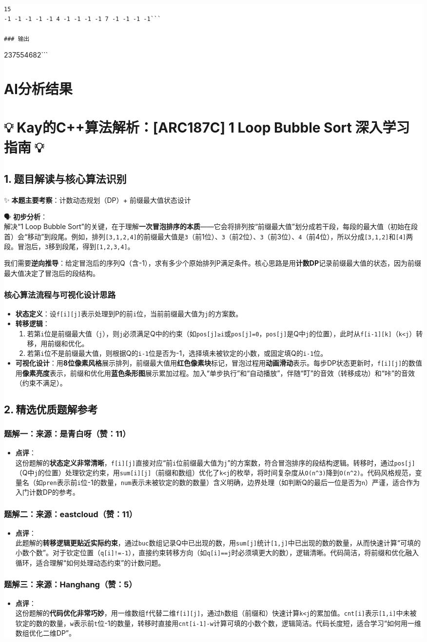 ```
15
-1 -1 -1 -1 -1 4 -1 -1 -1 -1 7 -1 -1 -1 -1```

### 输出

```
237554682```

# AI分析结果

# 💡 Kay的C++算法解析：[ARC187C] 1 Loop Bubble Sort 深入学习指南 💡


## 1. 题目解读与核心算法识别

✨ **本题主要考察**：计数动态规划（DP）+ 前缀最大值状态设计  

🗣️ **初步分析**：  
解决“1 Loop Bubble Sort”的关键，在于理解**一次冒泡排序的本质**——它会将排列按“前缀最大值”划分成若干段，每段的最大值（初始在段首）会“移动”到段尾。例如，排列`[3,1,2,4]`的前缀最大值是`3`（前1位）、`3`（前2位）、`3`（前3位）、`4`（前4位），所以分成`[3,1,2]`和`[4]`两段。冒泡后，`3`移到段尾，得到`[1,2,3,4]`。  

我们需要**逆向推导**：给定冒泡后的序列Q（含-1），求有多少个原始排列P满足条件。核心思路是用**计数DP**记录前缀最大值的状态，因为前缀最大值决定了冒泡后的段结构。  

### 核心算法流程与可视化设计思路  
- **状态定义**：设`f[i][j]`表示处理到P的前`i`位，当前前缀最大值为`j`的方案数。  
- **转移逻辑**：  
  1. 若第`i`位是前缀最大值（`j`），则`j`必须满足Q中的约束（如`pos[j]≥i`或`pos[j]=0`，`pos[j]`是Q中`j`的位置），此时从`f[i-1][k]`（`k<j`）转移，用前缀和优化。  
  2. 若第`i`位不是前缀最大值，则根据Q的`i-1`位是否为-1，选择填未被钦定的小数，或固定填Q的`i-1`位。  
- **可视化设计**：用**8位像素风格**展示排列，前缀最大值用**红色像素块**标记，冒泡过程用**动画滑动**表示。每步DP状态更新时，`f[i][j]`的数值用**像素亮度**表示，前缀和优化用**蓝色条形图**展示累加过程。加入“单步执行”和“自动播放”，伴随“叮”的音效（转移成功）和“咔”的音效（约束不满足）。  


## 2. 精选优质题解参考

### 题解一：来源：是青白呀（赞：11）  
* **点评**：  
  这份题解的**状态定义非常清晰**，`f[i][j]`直接对应“前`i`位前缀最大值为`j`”的方案数，符合冒泡排序的段结构逻辑。转移时，通过`pos[j]`（Q中`j`的位置）处理钦定约束，用`sum[i][j]`（前缀和数组）优化了`k<j`的枚举，将时间复杂度从`O(n^3)`降到`O(n^2)`。代码风格规范，变量名（如`pren`表示前`i`位-1的数量，`num`表示未被钦定的数的数量）含义明确，边界处理（如判断Q的最后一位是否为`n`）严谨，适合作为入门计数DP的参考。  

### 题解二：来源：eastcloud（赞：11）  
* **点评**：  
  此题解的**转移逻辑更贴近实际约束**，通过`buc`数组记录Q中已出现的数，用`sum[j]`统计`[1,j]`中已出现的数的数量，从而快速计算“可填的小数个数”。对于钦定位置（`q[i]!=-1`），直接约束转移方向（如`q[i]==j`时必须填更大的数），逻辑清晰。代码简洁，将前缀和优化融入循环，适合理解“如何处理动态约束”的计数问题。  

### 题解三：来源：Hanghang（赞：5）  
* **点评**：  
  这份题解的**代码优化非常巧妙**，用一维数组`f`代替二维`f[i][j]`，通过`h`数组（前缀和）快速计算`k<j`的累加值。`cnt[i]`表示`[1,i]`中未被钦定的数的数量，`w`表示前`t`位-1的数量，转移时直接用`cnt[i-1]-w`计算可填的小数个数，逻辑简洁。代码长度短，适合学习“如何用一维数组优化二维DP”。  
